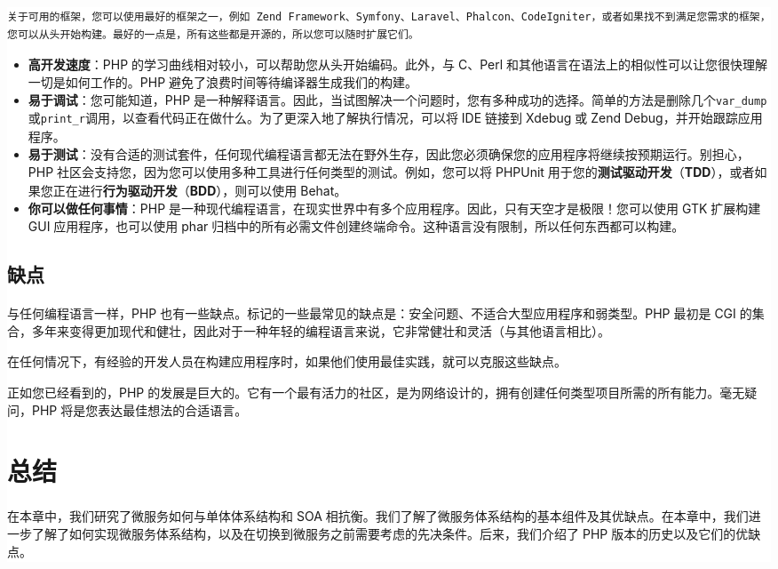    关于可用的框架，您可以使用最好的框架之一，例如 Zend Framework、Symfony、Laravel、Phalcon、CodeIgniter，或者如果找不到满足您需求的框架，您可以从头开始构建。最好的一点是，所有这些都是开源的，所以您可以随时扩展它们。

*   **高开发速度**：PHP 的学习曲线相对较小，可以帮助您从头开始编码。此外，与 C、Perl 和其他语言在语法上的相似性可以让您很快理解一切是如何工作的。PHP 避免了浪费时间等待编译器生成我们的构建。
*   **易于调试**：您可能知道，PHP 是一种解释语言。因此，当试图解决一个问题时，您有多种成功的选择。简单的方法是删除几个`var_dump`或`print_r`调用，以查看代码正在做什么。为了更深入地了解执行情况，可以将 IDE 链接到 Xdebug 或 Zend Debug，并开始跟踪应用程序。
*   **易于测试**：没有合适的测试套件，任何现代编程语言都无法在野外生存，因此您必须确保您的应用程序将继续按预期运行。别担心，PHP 社区会支持您，因为您可以使用多种工具进行任何类型的测试。例如，您可以将 PHPUnit 用于您的**测试驱动开发**（**TDD**），或者如果您正在进行**行为驱动开发**（**BDD**），则可以使用 Behat。
*   **你可以做任何事情**：PHP 是一种现代编程语言，在现实世界中有多个应用程序。因此，只有天空才是极限！您可以使用 GTK 扩展构建 GUI 应用程序，也可以使用 phar 归档中的所有必需文件创建终端命令。这种语言没有限制，所以任何东西都可以构建。

## 缺点

与任何编程语言一样，PHP 也有一些缺点。标记的一些最常见的缺点是：安全问题、不适合大型应用程序和弱类型。PHP 最初是 CGI 的集合，多年来变得更加现代和健壮，因此对于一种年轻的编程语言来说，它非常健壮和灵活（与其他语言相比）。

在任何情况下，有经验的开发人员在构建应用程序时，如果他们使用最佳实践，就可以克服这些缺点。

正如您已经看到的，PHP 的发展是巨大的。它有一个最有活力的社区，是为网络设计的，拥有创建任何类型项目所需的所有能力。毫无疑问，PHP 将是您表达最佳想法的合适语言。

# 总结

在本章中，我们研究了微服务如何与单体体系结构和 SOA 相抗衡。我们了解了微服务体系结构的基本组件及其优缺点。在本章中，我们进一步了解了如何实现微服务体系结构，以及在切换到微服务之前需要考虑的先决条件。后来，我们介绍了 PHP 版本的历史以及它们的优缺点。